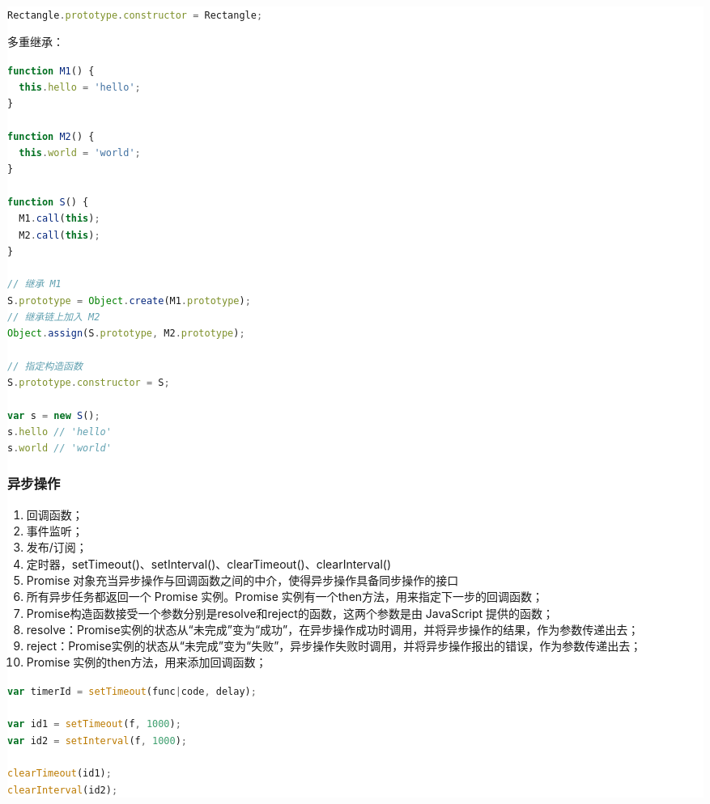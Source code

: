 ```js
Rectangle.prototype.constructor = Rectangle;
```

多重继承：

```js
function M1() {
  this.hello = 'hello';
}

function M2() {
  this.world = 'world';
}

function S() {
  M1.call(this);
  M2.call(this);
}

// 继承 M1
S.prototype = Object.create(M1.prototype);
// 继承链上加入 M2
Object.assign(S.prototype, M2.prototype);

// 指定构造函数
S.prototype.constructor = S;

var s = new S();
s.hello // 'hello'
s.world // 'world'
```

### 异步操作

1. 回调函数；
2. 事件监听；
3. 发布/订阅；
4. 定时器，setTimeout()、setInterval()、clearTimeout()、clearInterval()
5. Promise 对象充当异步操作与回调函数之间的中介，使得异步操作具备同步操作的接口
6. 所有异步任务都返回一个 Promise 实例。Promise 实例有一个then方法，用来指定下一步的回调函数；
7. Promise构造函数接受一个参数分别是resolve和reject的函数，这两个参数是由 JavaScript 提供的函数；
8. resolve：Promise实例的状态从“未完成”变为“成功”，在异步操作成功时调用，并将异步操作的结果，作为参数传递出去；
9. reject：Promise实例的状态从“未完成”变为“失败”，异步操作失败时调用，并将异步操作报出的错误，作为参数传递出去；
10. Promise 实例的then方法，用来添加回调函数；

```js
var timerId = setTimeout(func|code, delay);

var id1 = setTimeout(f, 1000);
var id2 = setInterval(f, 1000);

clearTimeout(id1);
clearInterval(id2);
```
